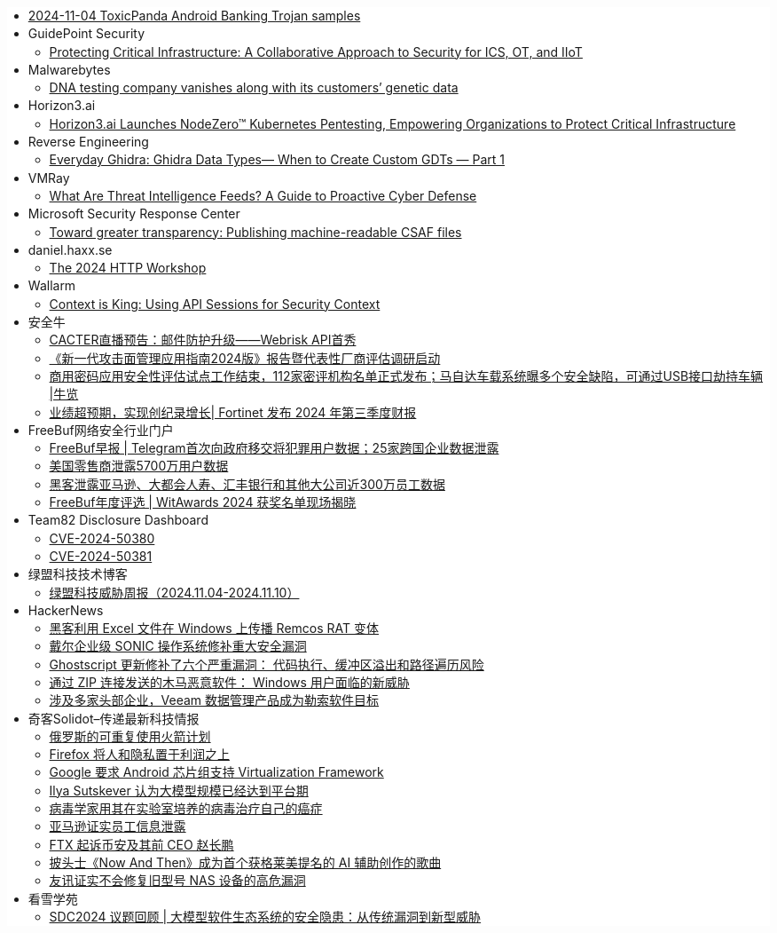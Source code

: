   - [2024-11-04  ToxicPanda Android Banking Trojan samples](http://contagiominidump.blogspot.com/2024/11/2024-11-04-toxicpanda-android-banking.html)
- GuidePoint Security
  - [Protecting Critical Infrastructure: A Collaborative Approach to Security for ICS, OT, and IIoT](https://www.guidepointsecurity.com/blog/protecting-critical-infrastructure-a-collaborative-approach-to-security-for-ics-ot-and-iiot/)
- Malwarebytes
  - [DNA testing company vanishes along with its customers&#8217; genetic data](https://www.malwarebytes.com/blog/news/2024/11/dna-testing-company-vanishes-along-with-its-customers-genetic-data)
- Horizon3.ai
  - [Horizon3.ai Launches NodeZero™ Kubernetes Pentesting, Empowering Organizations to Protect Critical Infrastructure](https://www.businesswire.com/news/home/20241112238396/en/Horizon3.ai-Launches-NodeZero%E2%84%A2-Kubernetes-Pentesting-Empowering-Organizations-to-Protect-Critical-Infrastructure#new_tab)
- Reverse Engineering
  - [Everyday Ghidra: Ghidra Data Types— When to Create Custom GDTs — Part 1](https://www.reddit.com/r/ReverseEngineering/comments/1gpmaox/everyday_ghidra_ghidra_data_types_when_to_create/)
- VMRay
  - [What Are Threat Intelligence Feeds? A Guide to Proactive Cyber Defense](https://www.vmray.com/threat-intelligence-feeds/)
- Microsoft Security Response Center
  - [Toward greater transparency: Publishing machine-readable CSAF files](https://msrc.microsoft.com/blog/2024/11/toward-greater-transparency-publishing-machine-readable-csaf-files/)
- daniel.haxx.se
  - [The 2024 HTTP Workshop](https://daniel.haxx.se/blog/2024/11/13/the-2024-http-workshop/)
- Wallarm
  - [Context is King: Using API Sessions for Security Context](https://lab.wallarm.com/context-is-king-using-api-sessions-for-security-context/)
- 安全牛
  - [CACTER直播预告：邮件防护升级——Webrisk API首秀](https://www.aqniu.com/vendor/107081.html)
  - [《新一代攻击面管理应用指南2024版》报告暨代表性厂商评估调研启动](https://www.aqniu.com/vendor/107073.html)
  - [商用密码应用安全性评估试点工作结束，112家密评机构名单正式发布；马自达车载系统曝多个安全缺陷，可通过USB接口劫持车辆 |牛览](https://www.aqniu.com/vendor/107074.html)
  - [业绩超预期，实现创纪录增长| Fortinet 发布 2024 年第三季度财报](https://www.aqniu.com/vendor/107071.html)
- FreeBuf网络安全行业门户
  - [FreeBuf早报 | Telegram首次向政府移交将犯罪用户数据；25家跨国企业数据泄露](https://www.freebuf.com/news/415098.html)
  - [美国零售商泄露5700万用户数据](https://www.freebuf.com/news/415066.html)
  - [黑客泄露亚马逊、大都会人寿、汇丰银行和其他大公司近300万员工数据](https://www.freebuf.com/articles/415057.html)
  - [FreeBuf年度评选 | WitAwards 2024 获奖名单现场揭晓](https://www.freebuf.com/fevents/415026.html)
- Team82 Disclosure Dashboard
  - [CVE-2024-50380](https://claroty.com/team82/disclosure-dashboard/cve-2024-50380)
  - [CVE-2024-50381](https://claroty.com/team82/disclosure-dashboard/cve-2024-50381)
- 绿盟科技技术博客
  - [绿盟科技威胁周报（2024.11.04-2024.11.10）](https://blog.nsfocus.net/weeklyreport202445/)
- HackerNews
  - [黑客利用 Excel 文件在 Windows 上传播 Remcos RAT 变体](https://hackernews.cc/archives/56067)
  - [戴尔企业级 SONIC 操作系统修补重大安全漏洞](https://hackernews.cc/archives/56063)
  - [Ghostscript 更新修补了六个严重漏洞： 代码执行、缓冲区溢出和路径遍历风险](https://hackernews.cc/archives/56061)
  - [通过 ZIP 连接发送的木马恶意软件： Windows 用户面临的新威胁](https://hackernews.cc/archives/56058)
  - [涉及多家头部企业，Veeam 数据管理产品成为勒索软件目标](https://hackernews.cc/archives/56053)
- 奇客Solidot–传递最新科技情报
  - [俄罗斯的可重复使用火箭计划](https://www.solidot.org/story?sid=79755)
  - [Firefox 将人和隐私置于利润之上](https://www.solidot.org/story?sid=79754)
  - [Google 要求 Android 芯片组支持 Virtualization Framework](https://www.solidot.org/story?sid=79753)
  - [Ilya Sutskever 认为大模型规模已经达到平台期](https://www.solidot.org/story?sid=79752)
  - [病毒学家用其在实验室培养的病毒治疗自己的癌症](https://www.solidot.org/story?sid=79750)
  - [亚马逊证实员工信息泄露](https://www.solidot.org/story?sid=79749)
  - [FTX 起诉币安及其前 CEO 赵长鹏](https://www.solidot.org/story?sid=79748)
  - [披头士《Now And Then》成为首个获格莱美提名的 AI 辅助创作的歌曲](https://www.solidot.org/story?sid=79747)
  - [友讯证实不会修复旧型号 NAS 设备的高危漏洞](https://www.solidot.org/story?sid=79746)
- 看雪学苑
  - [SDC2024 议题回顾 | 大模型软件生态系统的安全隐患：从传统漏洞到新型威胁](https://mp.weixin.qq.com/s?__biz=MjM5NTc2MDYxMw==&mid=2458582134&idx=1&sn=95f5c978ef48c6520c56603e4ddbcdd3&chksm=b18dccfc86fa45ea1716fc3610b69ef1a61c84eeadd791cde7f846e61c3e78282285652c8fa1&scene=58&subscene=0#rd)